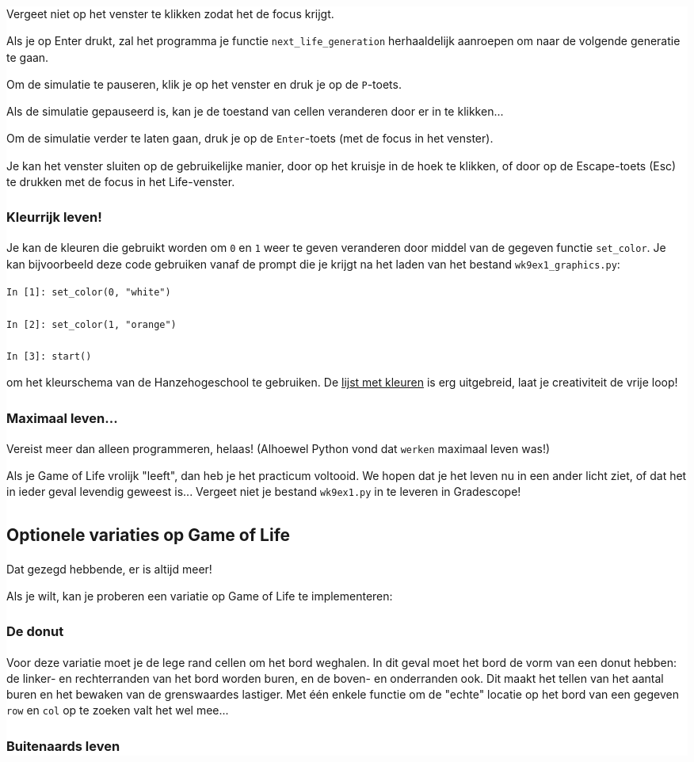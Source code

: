 Vergeet niet op het venster te klikken zodat het de focus krijgt.

Als je op Enter drukt, zal het programma je functie `next_life_generation` herhaaldelijk aanroepen om naar de volgende generatie te gaan.

Om de simulatie te pauseren, klik je op het venster en druk je op de `P`-toets.

Als de simulatie gepauseerd is, kan je de toestand van cellen veranderen door er in te klikken...

Om de simulatie verder te laten gaan, druk je op de `Enter`-toets (met de focus in het venster).

Je kan het venster sluiten op de gebruikelijke manier, door op het kruisje in de hoek te klikken, of door op de Escape-toets (Esc) te drukken met de focus in het Life-venster.

### Kleurrijk leven!

Je kan de kleuren die gebruikt worden om `0` en `1` weer te geven veranderen door middel van de gegeven functie `set_color`. Je kan bijvoorbeeld deze code gebruiken vanaf de prompt die je krijgt na het laden van het bestand `wk9ex1_graphics.py`:

```
In [1]: set_color(0, "white")

In [2]: set_color(1, "orange")

In [3]: start()
```

om het kleurschema van de Hanzehogeschool te gebruiken. De [lijst met kleuren](https://www.tcl.tk/man/tcl8.4/TkCmd/colors.htm) is erg uitgebreid, laat je creativiteit de vrije loop!

### Maximaal leven...

Vereist meer dan alleen programmeren, helaas! (Alhoewel Python vond dat `werken` maximaal leven was!)

Als je Game of Life vrolijk "leeft", dan heb je het practicum voltooid. We hopen dat je het
leven nu in een ander licht ziet, of dat het in ieder geval levendig geweest is... Vergeet niet je
bestand `wk9ex1.py` in te leveren in Gradescope!

## Optionele variaties op Game of Life

Dat gezegd hebbende, er is altijd meer!

Als je wilt, kan je proberen een variatie op Game of Life te implementeren:

### De donut

Voor deze variatie moet je de lege rand cellen om het bord weghalen. In dit geval moet het bord de vorm van een donut hebben: de linker- en rechterranden van het bord worden buren, en de boven- en onderranden ook. Dit maakt het tellen van het aantal buren en het bewaken van de grenswaardes lastiger. Met één enkele functie om de "echte" locatie op het bord van een gegeven `row` en `col` op te zoeken valt het wel mee...

### Buitenaards leven

